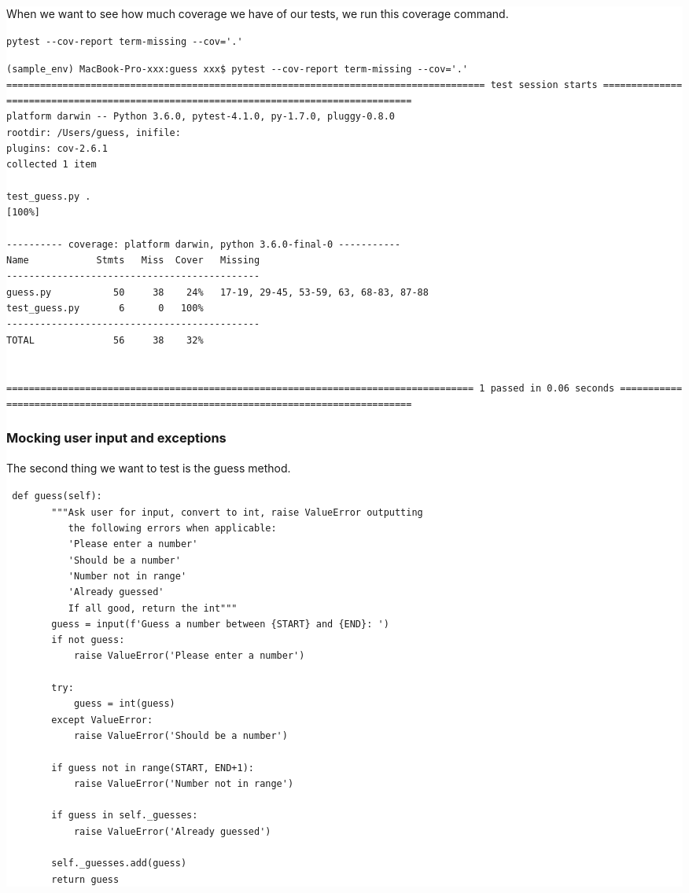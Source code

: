 When we want to see how much coverage we have of our tests, we run this coverage command.

`pytest --cov-report term-missing --cov='.'`

```
(sample_env) MacBook-Pro-xxx:guess xxx$ pytest --cov-report term-missing --cov='.'
===================================================================================== test session starts ======================================================================================
platform darwin -- Python 3.6.0, pytest-4.1.0, py-1.7.0, pluggy-0.8.0
rootdir: /Users/guess, inifile:
plugins: cov-2.6.1
collected 1 item                                                                                                                                                                               

test_guess.py .                                                                                                                                                                          [100%]

---------- coverage: platform darwin, python 3.6.0-final-0 -----------
Name            Stmts   Miss  Cover   Missing
---------------------------------------------
guess.py           50     38    24%   17-19, 29-45, 53-59, 63, 68-83, 87-88
test_guess.py       6      0   100%
---------------------------------------------
TOTAL              56     38    32%


=================================================================================== 1 passed in 0.06 seconds ===================================================================================
```

### Mocking user input and exceptions

The second thing we want to test is the guess method.
```
 def guess(self):
        """Ask user for input, convert to int, raise ValueError outputting
           the following errors when applicable:
           'Please enter a number'
           'Should be a number'
           'Number not in range'
           'Already guessed'
           If all good, return the int"""
        guess = input(f'Guess a number between {START} and {END}: ')
        if not guess:
            raise ValueError('Please enter a number')

        try:
            guess = int(guess)
        except ValueError:
            raise ValueError('Should be a number')

        if guess not in range(START, END+1):
            raise ValueError('Number not in range')

        if guess in self._guesses:
            raise ValueError('Already guessed')

        self._guesses.add(guess)
        return guess
```
